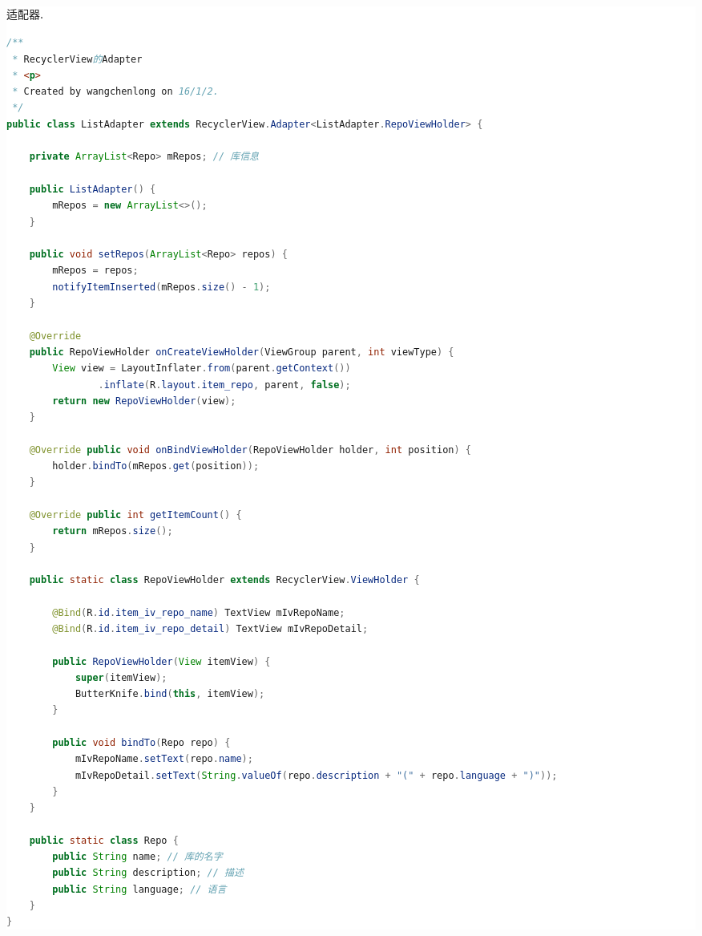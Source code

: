 适配器.
```java
/**
 * RecyclerView的Adapter
 * <p>
 * Created by wangchenlong on 16/1/2.
 */
public class ListAdapter extends RecyclerView.Adapter<ListAdapter.RepoViewHolder> {

    private ArrayList<Repo> mRepos; // 库信息

    public ListAdapter() {
        mRepos = new ArrayList<>();
    }

    public void setRepos(ArrayList<Repo> repos) {
        mRepos = repos;
        notifyItemInserted(mRepos.size() - 1);
    }

    @Override
    public RepoViewHolder onCreateViewHolder(ViewGroup parent, int viewType) {
        View view = LayoutInflater.from(parent.getContext())
                .inflate(R.layout.item_repo, parent, false);
        return new RepoViewHolder(view);
    }

    @Override public void onBindViewHolder(RepoViewHolder holder, int position) {
        holder.bindTo(mRepos.get(position));
    }

    @Override public int getItemCount() {
        return mRepos.size();
    }

    public static class RepoViewHolder extends RecyclerView.ViewHolder {

        @Bind(R.id.item_iv_repo_name) TextView mIvRepoName;
        @Bind(R.id.item_iv_repo_detail) TextView mIvRepoDetail;

        public RepoViewHolder(View itemView) {
            super(itemView);
            ButterKnife.bind(this, itemView);
        }

        public void bindTo(Repo repo) {
            mIvRepoName.setText(repo.name);
            mIvRepoDetail.setText(String.valueOf(repo.description + "(" + repo.language + ")"));
        }
    }

    public static class Repo {
        public String name; // 库的名字
        public String description; // 描述
        public String language; // 语言
    }
}
```
